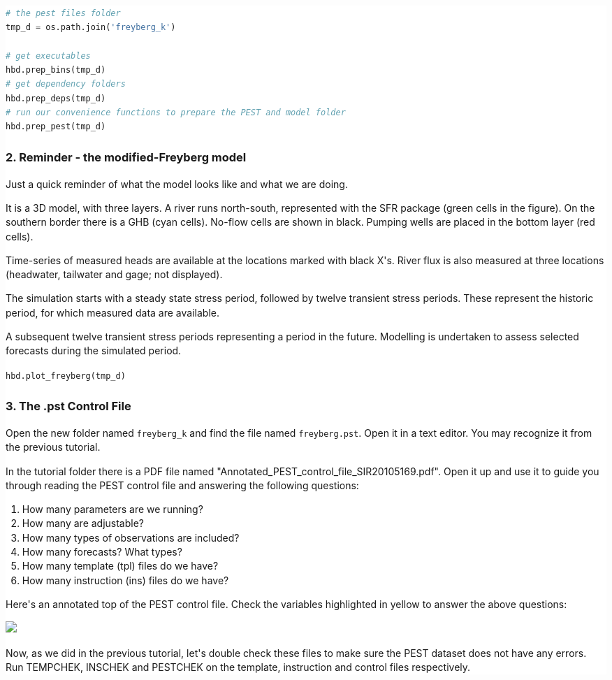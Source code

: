 
```python
# the pest files folder
tmp_d = os.path.join('freyberg_k')

# get executables
hbd.prep_bins(tmp_d)
# get dependency folders
hbd.prep_deps(tmp_d)
# run our convenience functions to prepare the PEST and model folder
hbd.prep_pest(tmp_d)
```

### 2. Reminder - the modified-Freyberg model
Just a quick reminder of what the model looks like and what we are doing. 

It is a 3D model, with three layers. A river runs north-south, represented with the SFR package (green cells in the figure). On the southern border there is a GHB (cyan cells). No-flow cells are shown in black. Pumping wells are placed in the bottom layer (red cells). 

Time-series of measured heads are available at the locations marked with black X's. River flux is also measured at three locations (headwater, tailwater and gage; not displayed).

The simulation starts with a steady state stress period, followed by twelve transient stress periods. These represent the historic period, for which measured data are available.

A subsequent twelve transient stress periods representing a period in the future. Modelling is undertaken to assess selected forecasts during the simulated period.


```python
hbd.plot_freyberg(tmp_d)
```

### 3. The .pst Control File

Open the new folder named `freyberg_k` and find the file named `freyberg.pst`. Open it in a text editor. You may recognize it from the previous tutorial.

In the tutorial folder there is a PDF file named "Annotated_PEST_control_file_SIR20105169.pdf". Open it up and use it to guide you through reading the PEST control file and answering the following questions:

1. How many parameters are we running? 
2. How many are adjustable? 
3. How many types of observations are included?
4. How many forecasts? What types?
5. How many template (tpl) files do we have?
6. How many instruction (ins) files do we have? 

Here's an annotated top of the PEST control file. Check the variables highlighted in yellow to answer the above questions:

<img src="figs\2010-5169_annotated_Appendix1_PST_file.png" style="float: center">

Now, as we did in the previous tutorial, let's double check these files to make sure the PEST dataset does not have any errors. Run TEMPCHEK, INSCHEK and PESTCHEK on the template, instruction and control files respectively.
